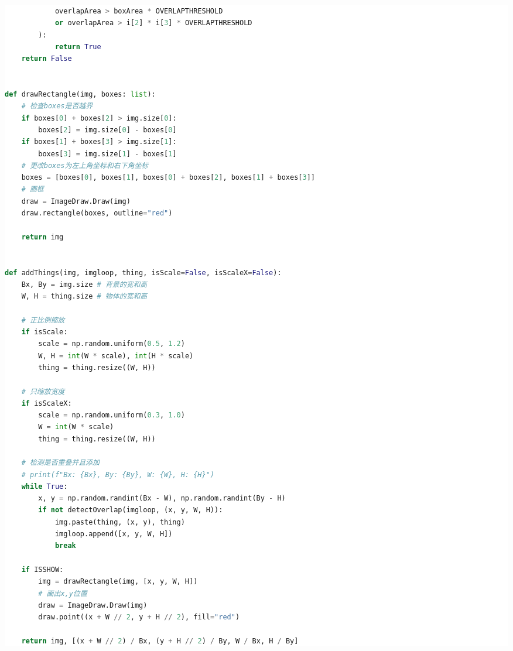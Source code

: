 ```python
            overlapArea > boxArea * OVERLAPTHRESHOLD
            or overlapArea > i[2] * i[3] * OVERLAPTHRESHOLD
        ):
            return True
    return False


def drawRectangle(img, boxes: list):
    # 检查boxes是否越界
    if boxes[0] + boxes[2] > img.size[0]:
        boxes[2] = img.size[0] - boxes[0]
    if boxes[1] + boxes[3] > img.size[1]:
        boxes[3] = img.size[1] - boxes[1]
    # 更改boxes为左上角坐标和右下角坐标
    boxes = [boxes[0], boxes[1], boxes[0] + boxes[2], boxes[1] + boxes[3]]
    # 画框
    draw = ImageDraw.Draw(img)
    draw.rectangle(boxes, outline="red")

    return img


def addThings(img, imgloop, thing, isScale=False, isScaleX=False):
    Bx, By = img.size # 背景的宽和高
    W, H = thing.size # 物体的宽和高

    # 正比例缩放
    if isScale:
        scale = np.random.uniform(0.5, 1.2)
        W, H = int(W * scale), int(H * scale)
        thing = thing.resize((W, H))

    # 只缩放宽度
    if isScaleX:
        scale = np.random.uniform(0.3, 1.0)
        W = int(W * scale)
        thing = thing.resize((W, H))

    # 检测是否重叠并且添加
    # print(f"Bx: {Bx}, By: {By}, W: {W}, H: {H}")
    while True:
        x, y = np.random.randint(Bx - W), np.random.randint(By - H)
        if not detectOverlap(imgloop, (x, y, W, H)):
            img.paste(thing, (x, y), thing)
            imgloop.append([x, y, W, H])
            break

    if ISSHOW:
        img = drawRectangle(img, [x, y, W, H])
        # 画出x,y位置
        draw = ImageDraw.Draw(img)
        draw.point((x + W // 2, y + H // 2), fill="red")

    return img, [(x + W // 2) / Bx, (y + H // 2) / By, W / Bx, H / By]
```

